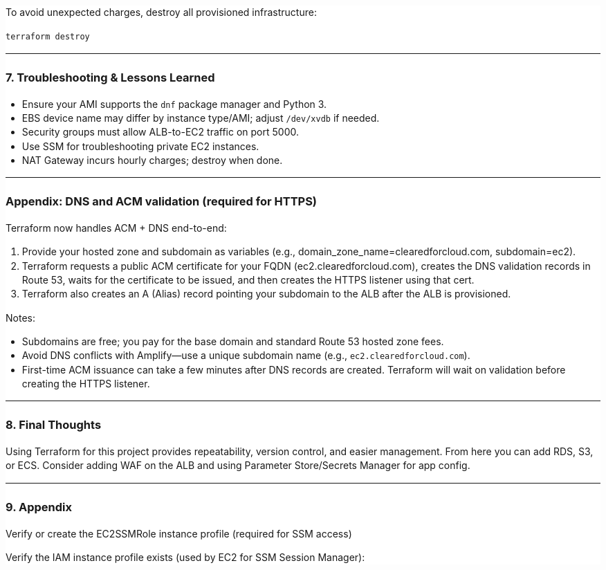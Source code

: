 To avoid unexpected charges, destroy all provisioned infrastructure:

```bash
terraform destroy
```

---
<a name="7-troubleshooting-and-lessons-learned"></a>
### 7. Troubleshooting & Lessons Learned

- Ensure your AMI supports the `dnf` package manager and Python 3.
- EBS device name may differ by instance type/AMI; adjust `/dev/xvdb` if needed.
- Security groups must allow ALB-to-EC2 traffic on port 5000.
- Use SSM for troubleshooting private EC2 instances.
- NAT Gateway incurs hourly charges; destroy when done.


---

<a name="dns-and-acm"></a>
### Appendix: DNS and ACM validation (required for HTTPS)

Terraform now handles ACM + DNS end-to-end:

1) Provide your hosted zone and subdomain as variables (e.g., domain_zone_name=clearedforcloud.com, subdomain=ec2).
2) Terraform requests a public ACM certificate for your FQDN (ec2.clearedforcloud.com), creates the DNS validation records in Route 53, waits for the certificate to be issued, and then creates the HTTPS listener using that cert.
3) Terraform also creates an A (Alias) record pointing your subdomain to the ALB after the ALB is provisioned.

Notes:
- Subdomains are free; you pay for the base domain and standard Route 53 hosted zone fees.
- Avoid DNS conflicts with Amplify—use a unique subdomain name (e.g., `ec2.clearedforcloud.com`).
- First-time ACM issuance can take a few minutes after DNS records are created. Terraform will wait on validation before creating the HTTPS listener.

---

<a name="final-thoughts"></a>
### 8. Final Thoughts

Using Terraform for this project provides repeatability, version control, and easier management. From here you can add RDS, S3, or ECS. Consider adding WAF on the ALB and using Parameter Store/Secrets Manager for app config.

---

<a name="appendix"></a>
### 9. Appendix

Verify or create the EC2SSMRole instance profile (required for SSM access)

Verify the IAM instance profile exists (used by EC2 for SSM Session Manager):
